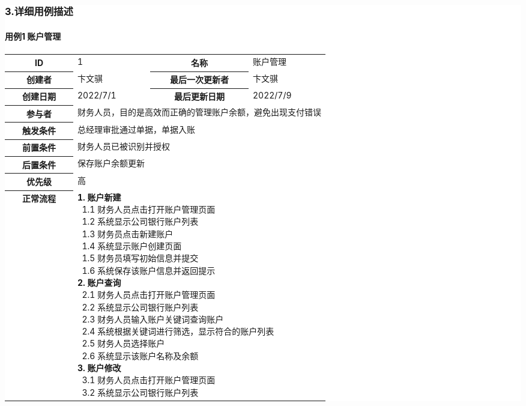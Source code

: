 ### 3.详细用例描述

#### 用例1 账户管理

<table>
	<tr>
        <th width="100px">ID</th>
        <td>1</td>
        <th width="150px">名称</th>
        <td>账户管理</td>
	</tr>
    <tr>
        <th>创建者</th>
        <td>卞文骐</td>
        <th>最后一次更新者</th>
        <td>卞文骐</td>
    </tr>
    <tr>
        <th>创建日期</th>
        <td>2022/7/1</td>
        <th>最后更新日期</th>
        <td>2022/7/9</td>
    </tr>
    <tr>
        <th>参与者</th>
        <td colspan=3>财务人员，目的是高效而正确的管理账户余额，避免出现支付错误</td>
    </tr>
    <tr>
        <th>触发条件</th>
        <td colspan=3>总经理审批通过单据，单据入账</td>
    </tr>
    <tr>
        <th>前置条件</th>
        <td colspan=3>财务人员已被识别并授权</td>
    </tr>
    <tr>
        <th>后置条件</th>
        <td colspan=3>保存账户余额更新</td>
    </tr>
    <tr>
        <th>优先级</th>
        <td colspan=3>高</td>
    </tr>
    <tr>
        <th>正常流程</th>
        <td colspan=3>
            <b>1. 账户新建</b><br>
            &nbsp 1.1 财务人员点击打开账户管理页面<br>
            &nbsp 1.2 系统显示公司银行账户列表<br>
            &nbsp 1.3 财务员点击新建账户<br>
            &nbsp 1.4 系统显示账户创建页面<br>
            &nbsp 1.5 财务员填写初始信息并提交<br>
            &nbsp 1.6 系统保存该账户信息并返回提示<br>
            <b>2. 账户查询</b><br>
            &nbsp 2.1 财务人员点击打开账户管理页面<br>
            &nbsp 2.2 系统显示公司银行账户列表<br>
            &nbsp 2.3 财务人员输入账户关键词查询账户<br>
            &nbsp 2.4 系统根据关键词进行筛选，显示符合的账户列表<br>
            &nbsp 2.5 财务人员选择账户<br>
            &nbsp 2.6 系统显示该账户名称及余额<br>
            <b>3. 账户修改</b><br>
            &nbsp 3.1 财务人员点击打开账户管理页面<br>
            &nbsp 3.2 系统显示公司银行账户列表<br>